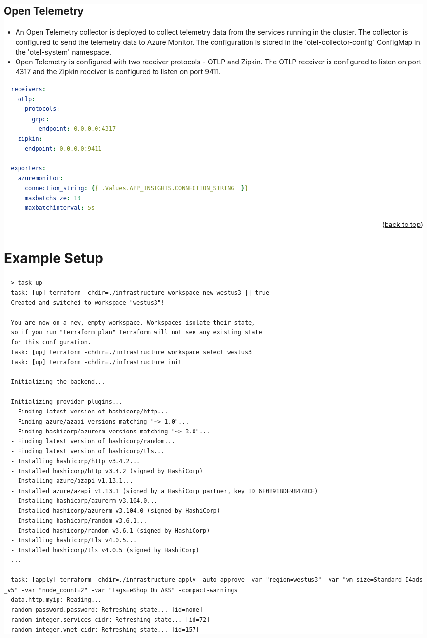 ## Open Telemetry
* An Open Telemetry collector is deployed to collect telemetry data from the services running in the cluster.  The collector is configured to send the telemetry data to Azure Monitor.  The configuration is stored in the 'otel-collector-config' ConfigMap in the 'otel-system' namespace.
* Open Telemetry is configured with two receiver protocols - OTLP and Zipkin.  The OTLP receiver is configured to listen on port 4317 and the Zipkin receiver is configured to listen on port 9411.  

```yaml
  receivers:
    otlp:
      protocols:
        grpc:
          endpoint: 0.0.0.0:4317            
    zipkin:
      endpoint: 0.0.0.0:9411
  
  exporters:
    azuremonitor:
      connection_string: {{ .Values.APP_INSIGHTS.CONNECTION_STRING  }}
      maxbatchsize: 10
      maxbatchinterval: 5s
```
<p align="right">(<a href="#infrastructure">back to top</a>)</p>

# Example Setup
```pwsh
  > task up
  task: [up] terraform -chdir=./infrastructure workspace new westus3 || true
  Created and switched to workspace "westus3"!

  You are now on a new, empty workspace. Workspaces isolate their state,
  so if you run "terraform plan" Terraform will not see any existing state
  for this configuration.
  task: [up] terraform -chdir=./infrastructure workspace select westus3
  task: [up] terraform -chdir=./infrastructure init

  Initializing the backend...

  Initializing provider plugins...
  - Finding latest version of hashicorp/http...
  - Finding azure/azapi versions matching "~> 1.0"...
  - Finding hashicorp/azurerm versions matching "~> 3.0"...
  - Finding latest version of hashicorp/random...
  - Finding latest version of hashicorp/tls...
  - Installing hashicorp/http v3.4.2...
  - Installed hashicorp/http v3.4.2 (signed by HashiCorp)
  - Installing azure/azapi v1.13.1...
  - Installed azure/azapi v1.13.1 (signed by a HashiCorp partner, key ID 6F0B91BDE98478CF)
  - Installing hashicorp/azurerm v3.104.0...
  - Installed hashicorp/azurerm v3.104.0 (signed by HashiCorp)
  - Installing hashicorp/random v3.6.1...
  - Installed hashicorp/random v3.6.1 (signed by HashiCorp)
  - Installing hashicorp/tls v4.0.5...
  - Installed hashicorp/tls v4.0.5 (signed by HashiCorp)
  ...

  task: [apply] terraform -chdir=./infrastructure apply -auto-approve -var "region=westus3" -var "vm_size=Standard_D4ads_v5" -var "node_count=2" -var "tags=eShop On AKS" -compact-warnings
  data.http.myip: Reading...
  random_password.password: Refreshing state... [id=none]
  random_integer.services_cidr: Refreshing state... [id=72]
  random_integer.vnet_cidr: Refreshing state... [id=157]
```